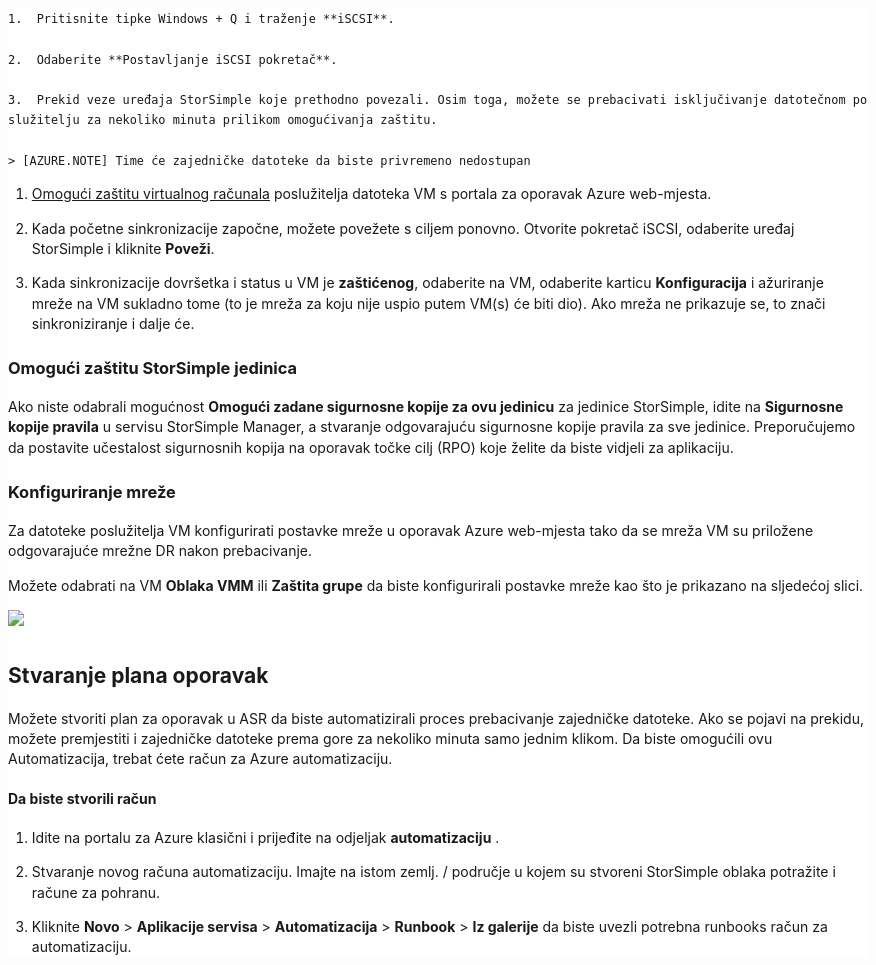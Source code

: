     1.  Pritisnite tipke Windows + Q i traženje **iSCSI**.

    2.  Odaberite **Postavljanje iSCSI pokretač**.

    3.  Prekid veze uređaja StorSimple koje prethodno povezali. Osim toga, možete se prebacivati isključivanje datotečnom poslužitelju za nekoliko minuta prilikom omogućivanja zaštitu.

    > [AZURE.NOTE] Time će zajedničke datoteke da biste privremeno nedostupan

1.  [Omogući zaštitu virtualnog računala](../site-recovery/site-recovery-hyper-v-site-to-azure.md##step-6-enable-replication) poslužitelja datoteka VM s portala za oporavak Azure web-mjesta.

2.  Kada početne sinkronizacije započne, možete povežete s ciljem ponovno. Otvorite pokretač iSCSI, odaberite uređaj StorSimple i kliknite **Poveži**.

3.  Kada sinkronizacije dovršetka i status u VM je **zaštićenog**, odaberite na VM, odaberite karticu **Konfiguracija** i ažuriranje mreže na VM sukladno tome (to je mreža za koju nije uspio putem VM(s) će biti dio). Ako mreža ne prikazuje se, to znači sinkroniziranje i dalje će.

### <a name="enable-protection-of-storsimple-volumes"></a>Omogući zaštitu StorSimple jedinica

Ako niste odabrali mogućnost **Omogući zadane sigurnosne kopije za ovu jedinicu** za jedinice StorSimple, idite na **Sigurnosne kopije pravila** u servisu StorSimple Manager, a stvaranje odgovarajuću sigurnosne kopije pravila za sve jedinice. Preporučujemo da postavite učestalost sigurnosnih kopija na oporavak točke cilj (RPO) koje želite da biste vidjeli za aplikaciju.

### <a name="configure-the-network"></a>Konfiguriranje mreže

Za datoteke poslužitelja VM konfigurirati postavke mreže u oporavak Azure web-mjesta tako da se mreža VM su priložene odgovarajuće mrežne DR nakon prebacivanje.

Možete odabrati na VM **Oblaka VMM** ili **Zaštita grupe** da biste konfigurirali postavke mreže kao što je prikazano na sljedećoj slici.

![](./media/storsimple-dr-using-asr/image2.png)

## <a name="create-a-recovery-plan"></a>Stvaranje plana oporavak

Možete stvoriti plan za oporavak u ASR da biste automatizirali proces prebacivanje zajedničke datoteke. Ako se pojavi na prekidu, možete premjestiti i zajedničke datoteke prema gore za nekoliko minuta samo jednim klikom. Da biste omogućili ovu Automatizacija, trebat ćete račun za Azure automatizaciju.

#### <a name="to-create-the-account"></a>Da biste stvorili račun

1.  Idite na portalu za Azure klasični i prijeđite na odjeljak **automatizaciju** .

1.  Stvaranje novog računa automatizaciju. Imajte na istom zemlj. / područje u kojem su stvoreni StorSimple oblaka potražite i račune za pohranu.

2.  Kliknite **Novo** &gt; **Aplikacije servisa** &gt; **Automatizacija** &gt; **Runbook** &gt; **Iz galerije** da biste uvezli potrebna runbooks račun za automatizaciju.
